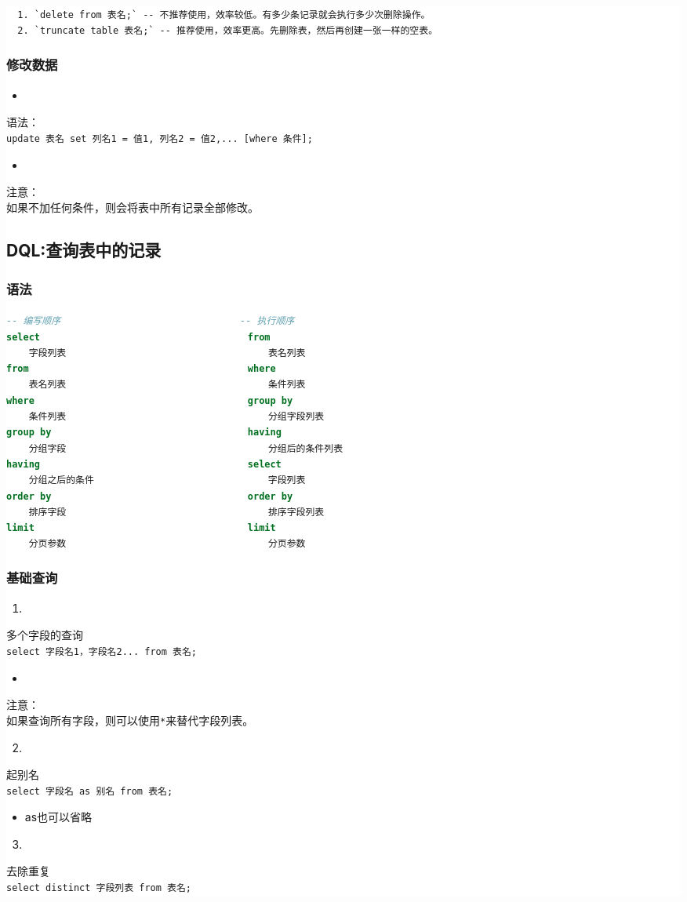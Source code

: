       1. `delete from 表名;` -- 不推荐使用，效率较低。有多少条记录就会执行多少次删除操作。
      2. `truncate table 表名;` -- 推荐使用，效率更高。先删除表，然后再创建一张一样的空表。


### 修改数据

- 
语法：
<br />`update 表名 set 列名1 = 值1, 列名2 = 值2,... [where 条件];`

- 
注意：
<br />如果不加任何条件，则会将表中所有记录全部修改。



## DQL:查询表中的记录


### 语法

```sql
-- 编写顺序                                -- 执行顺序
select                                     from
    字段列表                                	表名列表
from                                       where
    表名列表                                	条件列表
where                                      group by
    条件列表                                	分组字段列表
group by                                   having
    分组字段                                	分组后的条件列表
having                                     select
    分组之后的条件                               字段列表
order by                                   order by
    排序字段                                	排序字段列表
limit                                      limit
    分页参数                                	分页参数
```


### 基础查询

1. 
多个字段的查询
<br />`select 字段名1，字段名2... from 表名;`

   - 
注意：
<br />如果查询所有字段，则可以使用`*`来替代字段列表。

2. 
起别名
<br />`select 字段名 as 别名 from 表名;`

   - as也可以省略
3. 
去除重复
<br />`select distinct 字段列表 from 表名;`

